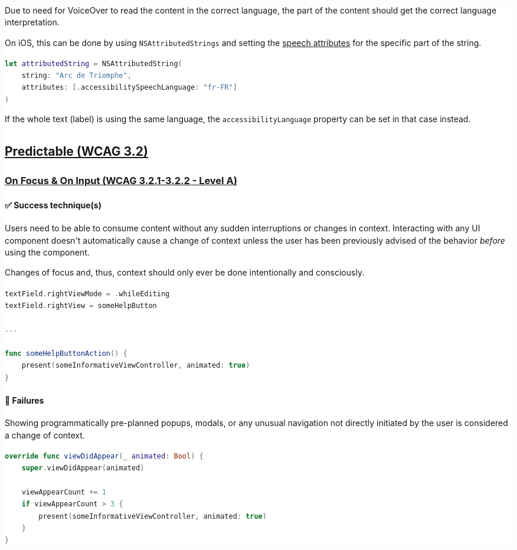 Due to need for VoiceOver to read the content in the correct language, the part of the content should get the correct language interpretation.

On iOS, this can be done by using `NSAttributedStrings` and setting the [speech attributes](https://developer.apple.com/documentation/objectivec/nsobject/uiaccessibility/speech_attributes_for_attributed_strings) for the specific part of the string.

```swift
let attributedString = NSAttributedString(
    string: "Arc de Triomphe",
    attributes: [.accessibilitySpeechLanguage: "fr-FR"]
)
```

If the whole text (label) is using the same language, the `accessibilityLanguage` property can be set in that case instead.

## [Predictable (WCAG 3.2)](../../principles/understandable_principle.md#predictable-wcag-32)

### [On Focus & On Input (WCAG 3.2.1-3.2.2 - Level A)](../../principles/understandable_principle.md#on-focus--on-input-wcag-321-322---level-a)

#### ✅ Success technique(s)

Users need to be able to consume content without any sudden interruptions or changes in context. Interacting with any UI component doesn't automatically cause a change of context unless the user has been previously advised of the behavior _before_ using the component.

Changes of focus and, thus, context should only ever be done intentionally and consciously.

```swift
textField.rightViewMode = .whileEditing
textField.rightView = someHelpButton

...

func someHelpButtonAction() {
    present(someInformativeViewController, animated: true)
}
```

#### 🚫 Failures

Showing programmatically pre-planned popups, modals, or any unusual navigation not directly initiated by the user is considered a change of context.

```swift
override func viewDidAppear(_ animated: Bool) {
    super.viewDidAppear(animated)
  
    viewAppearCount += 1
    if viewAppearCount > 3 {
        present(someInformativeViewController, animated: true)
    }
}
```
